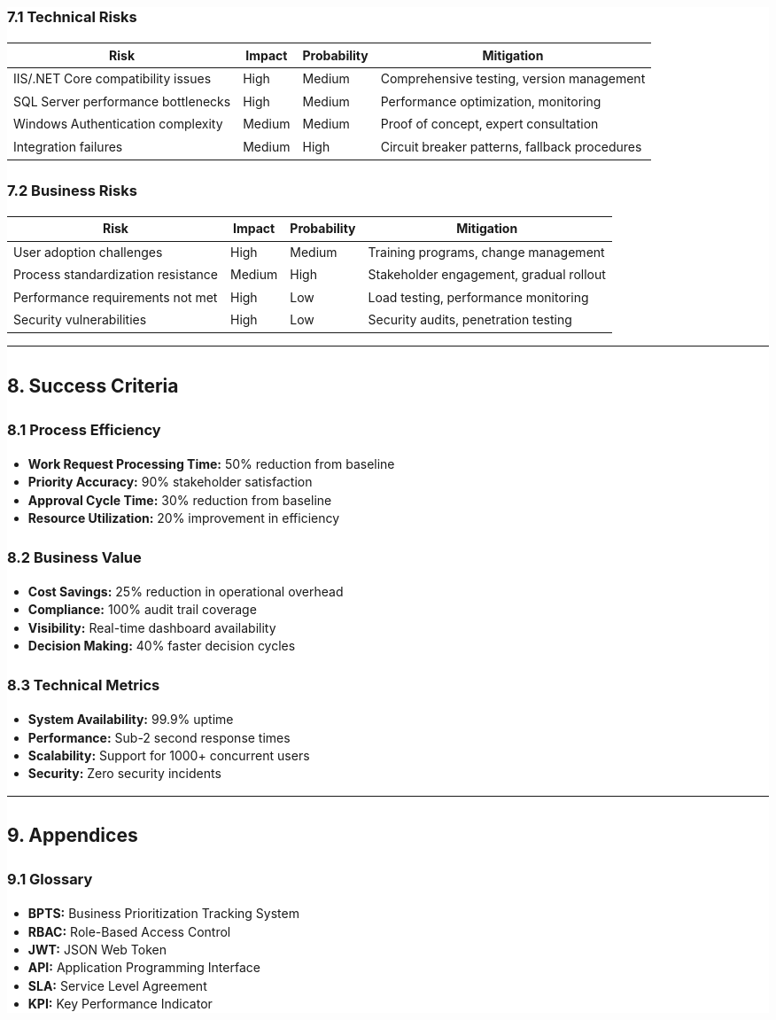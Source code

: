 ### 7.1 Technical Risks
| Risk | Impact | Probability | Mitigation |
|------|--------|-------------|------------|
| IIS/.NET Core compatibility issues | High | Medium | Comprehensive testing, version management |
| SQL Server performance bottlenecks | High | Medium | Performance optimization, monitoring |
| Windows Authentication complexity | Medium | Medium | Proof of concept, expert consultation |
| Integration failures | Medium | High | Circuit breaker patterns, fallback procedures |

### 7.2 Business Risks
| Risk | Impact | Probability | Mitigation |
|------|--------|-------------|------------|
| User adoption challenges | High | Medium | Training programs, change management |
| Process standardization resistance | Medium | High | Stakeholder engagement, gradual rollout |
| Performance requirements not met | High | Low | Load testing, performance monitoring |
| Security vulnerabilities | High | Low | Security audits, penetration testing |

---

## 8. Success Criteria

### 8.1 Process Efficiency
- **Work Request Processing Time:** 50% reduction from baseline
- **Priority Accuracy:** 90% stakeholder satisfaction
- **Approval Cycle Time:** 30% reduction from baseline
- **Resource Utilization:** 20% improvement in efficiency

### 8.2 Business Value
- **Cost Savings:** 25% reduction in operational overhead
- **Compliance:** 100% audit trail coverage
- **Visibility:** Real-time dashboard availability
- **Decision Making:** 40% faster decision cycles

### 8.3 Technical Metrics
- **System Availability:** 99.9% uptime
- **Performance:** Sub-2 second response times
- **Scalability:** Support for 1000+ concurrent users
- **Security:** Zero security incidents

---

## 9. Appendices

### 9.1 Glossary
- **BPTS:** Business Prioritization Tracking System
- **RBAC:** Role-Based Access Control
- **JWT:** JSON Web Token
- **API:** Application Programming Interface
- **SLA:** Service Level Agreement
- **KPI:** Key Performance Indicator
